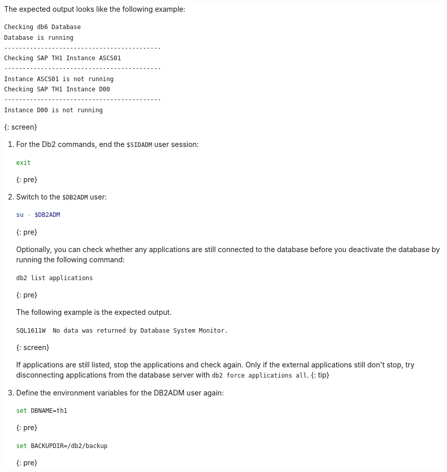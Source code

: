    The expected output looks like the following example:

   ```text
   Checking db6 Database
   Database is running
   -------------------------------------------
   Checking SAP TH1 Instance ASCS01
   -------------------------------------------
   Instance ASCS01 is not running
   Checking SAP TH1 Instance D00
   -------------------------------------------
   Instance D00 is not running
   ```
   {: screen}

1. For the Db2 commands, end the `$SIDADM` user session:

   ```sh
   exit
   ```
   {: pre}

1. Switch to the `$DB2ADM` user:

   ```sh
   su - $DB2ADM
   ```
   {: pre}

   Optionally, you can check whether any applications are still connected to the database before you deactivate the database by running the following command:

   ```sh
   db2 list applications
   ```
   {: pre}

   The following example is the expected output.

   ```text
   SQL1611W  No data was returned by Database System Monitor.
   ```
   {: screen}

   If applications are still listed, stop the applications and check again. Only if the external applications still don't stop, try disconnecting applications from the database server with `db2 force applications all`.
   {: tip}

1. Define the environment variables for the DB2ADM user again:

   ```sh
   set DBNAME=th1
   ```
   {: pre}

   ```sh
   set BACKUPDIR=/db2/backup
   ```
   {: pre}
